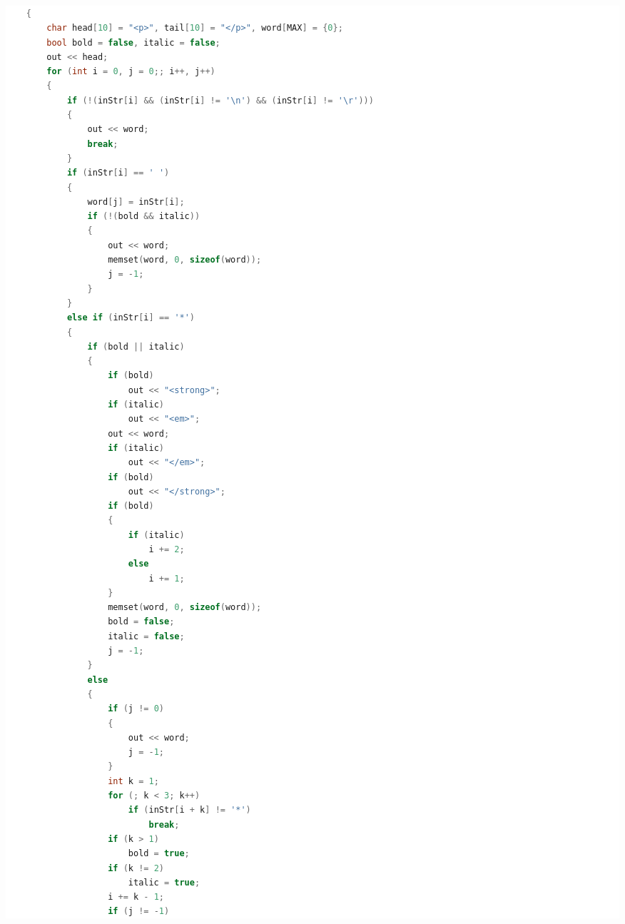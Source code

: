 ```C++
	{
		char head[10] = "<p>", tail[10] = "</p>", word[MAX] = {0};
		bool bold = false, italic = false;
		out << head;
		for (int i = 0, j = 0;; i++, j++)
		{
			if (!(inStr[i] && (inStr[i] != '\n') && (inStr[i] != '\r')))
			{
				out << word;
				break;
			}
			if (inStr[i] == ' ')
			{
				word[j] = inStr[i];
				if (!(bold && italic))
				{
					out << word;
					memset(word, 0, sizeof(word));
					j = -1;
				}
			}
			else if (inStr[i] == '*')
			{
				if (bold || italic)
				{
					if (bold)
						out << "<strong>";
					if (italic)
						out << "<em>";
					out << word;
					if (italic)
						out << "</em>";
					if (bold)
						out << "</strong>";
					if (bold)
					{
						if (italic)
							i += 2;
						else
							i += 1;
					}
					memset(word, 0, sizeof(word));
					bold = false;
					italic = false;
					j = -1;
				}
				else
				{
					if (j != 0)
					{
						out << word;
						j = -1;
					}
					int k = 1;
					for (; k < 3; k++)
						if (inStr[i + k] != '*')
							break;
					if (k > 1)
						bold = true;
					if (k != 2)
						italic = true;
					i += k - 1;
					if (j != -1)
```